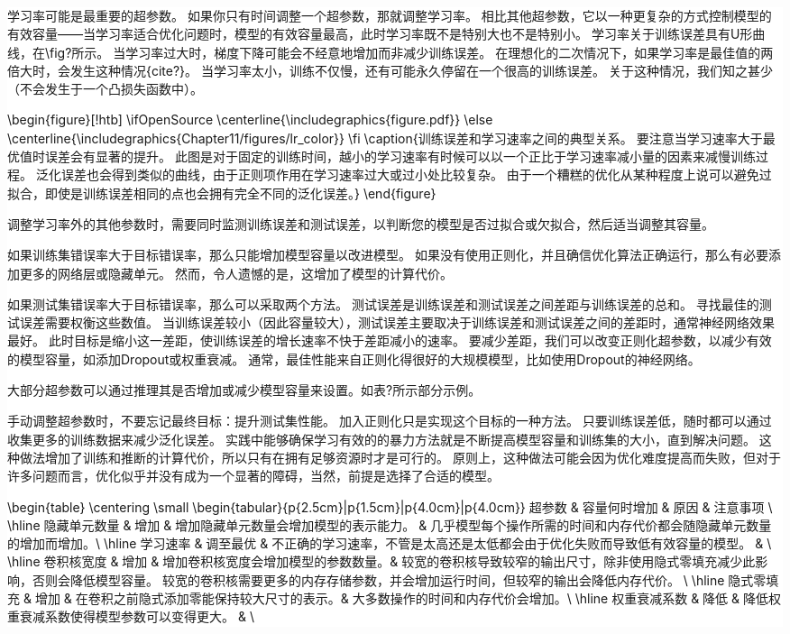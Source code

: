 学习率可能是最重要的超参数。
如果你只有时间调整一个超参数，那就调整学习率。
相比其他超参数，它以一种更复杂的方式控制模型的有效容量——当学习率适合优化问题时，模型的有效容量最高，此时学习率既不是特别大也不是特别小。
学习率关于训练误差具有U形曲线，在\fig?所示。
当学习率过大时，梯度下降可能会不经意地增加而非减少训练误差。
在理想化的二次情况下，如果学习率是最佳值的两倍大时，会发生这种情况{cite?}。
当学习率太小，训练不仅慢，还有可能永久停留在一个很高的训练误差。
关于这种情况，我们知之甚少（不会发生于一个凸损失函数中）。

\begin{figure}[!htb]
\ifOpenSource
\centerline{\includegraphics{figure.pdf}}
\else
\centerline{\includegraphics{Chapter11/figures/lr_color}}
\fi
\caption{训练误差和学习速率之间的典型关系。
要注意当学习速率大于最优值时误差会有显著的提升。
此图是对于固定的训练时间，越小的学习速率有时候可以以一个正比于学习速率减小量的因素来减慢训练过程。
泛化误差也会得到类似的曲线，由于正则项作用在学习速率过大或过小处比较复杂。
由于一个糟糕的优化从某种程度上说可以避免过拟合，即使是训练误差相同的点也会拥有完全不同的泛化误差。}
\end{figure}

调整学习率外的其他参数时，需要同时监测训练误差和测试误差，以判断您的模型是否过拟合或欠拟合，然后适当调整其容量。

如果训练集错误率大于目标错误率，那么只能增加模型容量以改进模型。
如果没有使用正则化，并且确信优化算法正确运行，那么有必要添加更多的网络层或隐藏单元。
然而，令人遗憾的是，这增加了模型的计算代价。



如果测试集错误率大于目标错误率，那么可以采取两个方法。
测试误差是训练误差和测试误差之间差距与训练误差的总和。
寻找最佳的测试误差需要权衡这些数值。
当训练误差较小（因此容量较大），测试误差主要取决于训练误差和测试误差之间的差距时，通常神经网络效果最好。
此时目标是缩小这一差距，使训练误差的增长速率不快于差距减小的速率。
要减少差距，我们可以改变正则化超参数，以减少有效的模型容量，如添加Dropout或权重衰减。
通常，最佳性能来自正则化得很好的大规模模型，比如使用Dropout的神经网络。

大部分超参数可以通过推理其是否增加或减少模型容量来设置。如表\?所示部分示例。

手动调整超参数时，不要忘记最终目标：提升测试集性能。
加入正则化只是实现这个目标的一种方法。
只要训练误差低，随时都可以通过收集更多的训练数据来减少泛化误差。
实践中能够确保学习有效的的暴力方法就是不断提高模型容量和训练集的大小，直到解决问题。
这种做法增加了训练和推断的计算代价，所以只有在拥有足够资源时才是可行的。
原则上，这种做法可能会因为优化难度提高而失败，但对于许多问题而言，优化似乎并没有成为一个显著的障碍，当然，前提是选择了合适的模型。

\begin{table}
\centering
\small
\begin{tabular}{p{2.5cm}|p{1.5cm}|p{4.0cm}|p{4.0cm}}
超参数 & 容量何时增加 & 原因  & 注意事项 \\
\hline
隐藏单元数量 &  增加          & 增加隐藏单元数量会增加模型的表示能力。 & 几乎模型每个操作所需的时间和内存代价都会随隐藏单元数量的增加而增加。\\
\hline
学习速率 & 调至最优 & 不正确的学习速率，不管是太高还是太低都会由于优化失败而导致低有效容量的模型。
 & \\
\hline
卷积核宽度 & 增加 & 增加卷积核宽度会增加模型的参数数量。&
较宽的卷积核导致较窄的输出尺寸，除非使用隐式零填充减少此影响，否则会降低模型容量。 
较宽的卷积核需要更多的内存存储参数，并会增加运行时间，但较窄的输出会降低内存代价。
\\
\hline
隐式零填充 & 增加 & 在卷积之前隐式添加零能保持较大尺寸的表示。&
大多数操作的时间和内存代价会增加。\\
\hline
权重衰减系数 & 降低 & 降低权重衰减系数使得模型参数可以变得更大。
 & \\